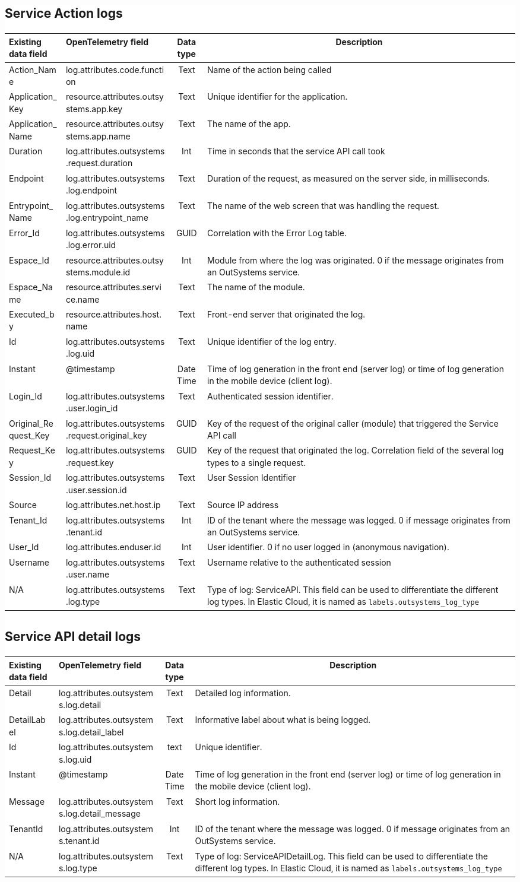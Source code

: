 ## Service Action logs

|Existing data field|OpenTelemetry field|Data type|Description|
|:-|:-|:-:|-|
|Action_Name|log.attributes.code.function|Text|Name of the action being called|
|Application_Key|resource.attributes.outsystems.app.key|Text|Unique identifier for the application.|
|Application_Name|resource.attributes.outsystems.app.name|Text|The name of the app.|
|Duration|log.attributes.outsystems.request.duration|Int|Time in seconds that the service API call took|
|Endpoint|log.attributes.outsystems.log.endpoint|Text|Duration of the request, as measured on the server side, in milliseconds.|
|Entrypoint_Name|log.attributes.outsystems.log.entrypoint_name|Text|The name of the web screen that was handling the request.|
|Error_Id|log.attributes.outsystems.log.error.uid|GUID|Correlation with the Error Log table.|
|Espace_Id|resource.attributes.outsystems.module.id|Int|Module from where the log was originated. 0 if the message originates from an OutSystems service.|
|Espace_Name|resource.attributes.service.name|Text|The name of the module.|
|Executed_by|resource.attributes.host.name|Text|Front-end server that originated the log.|
|Id|log.attributes.outsystems.log.uid|Text|Unique identifier of the log entry.|
|Instant|@timestamp|Date Time|Time of log generation in the front end (server log) or time of log generation in the mobile device (client log).|
|Login_Id|log.attributes.outsystems.user.login_id|Text|Authenticated session identifier.|
|Original_Request_Key|log.attributes.outsystems.request.original_key|GUID|Key of the request of the original caller (module) that triggered the Service API call|
|Request_Key|log.attributes.outsystems.request.key|GUID|Key of the request that originated the log. Correlation field of the several log types to a single request.|
|Session_Id|log.attributes.outsystems.user.session.id|Text|User Session Identifier|
|Source|log.attributes.net.host.ip|Text|Source IP address|
|Tenant_Id|log.attributes.outsystems.tenant.id|Int|ID of the tenant where the message was logged. 0 if message originates from an OutSystems service.|
|User_Id|log.attributes.enduser.id|Int|User identifier. 0 if no user logged in (anonymous navigation).|
|Username|log.attributes.outsystems.user.name|Text|Username relative to the authenticated session|
|N/A|log.attributes.outsystems.log.type|Text|Type of log: ServiceAPI. This field can be used to differentiate the different log types. In Elastic Cloud, it is named as  `labels.outsystems_log_type`|

## Service API detail logs

|Existing data field|OpenTelemetry field|Data type|Description|
|:-|:-|:-:|-|
|Detail|log.attributes.outsystems.log.detail|Text|Detailed log information.|
|DetailLabel|log.attributes.outsystems.log.detail_label|Text|Informative label about what is being logged.|
|Id|log.attributes.outsystems.log.uid|text|Unique identifier.|
|Instant|@timestamp|Date Time|Time of log generation in the front end (server log) or time of log generation in the mobile device (client log).|
|Message|log.attributes.outsystems.log.detail_message|Text|Short log information.|
|TenantId|log.attributes.outsystems.tenant.id|Int|ID of the tenant where the message was logged. 0 if message originates from an OutSystems service.|
|N/A|log.attributes.outsystems.log.type|Text|Type of log: ServiceAPIDetailLog. This field can be used to differentiate the different log types. In Elastic Cloud, it is named as  `labels.outsystems_log_type`|
